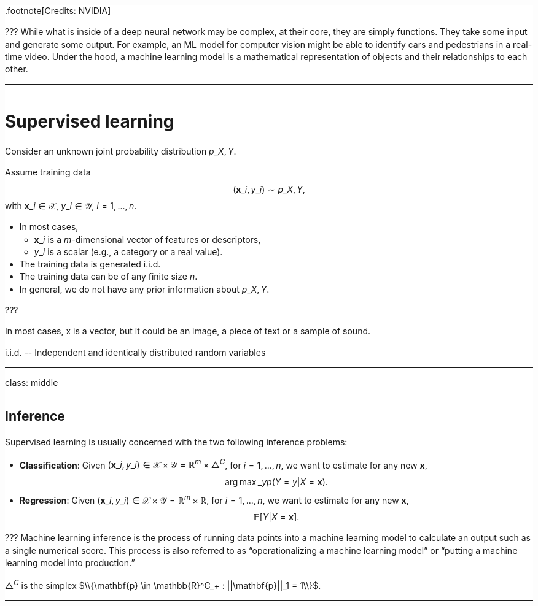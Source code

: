 .footnote[Credits: NVIDIA]

???
While what is inside of a deep neural network may be complex, at their core, they are
simply functions. They take some input and generate some output. For example, an ML model for computer vision might be able to identify cars and pedestrians in a real-time video. Under the hood, a machine learning model is a mathematical representation of objects and their relationships to each other.

---


# Supervised learning

Consider an unknown joint probability distribution $p\_{X,Y}$.

Assume training data
$$(\mathbf{x}\_i,y\_i) \sim p\_{X,Y},$$
with $\mathbf{x}\_i \in \mathcal{X}$, $y\_i \in \mathcal{Y}$, $i=1, ..., n$.

- In most cases,
    - $\mathbf{x}\_i$ is a $m$-dimensional vector of features or descriptors,
    - $y\_i$ is a scalar (e.g., a category or a real value).
- The training data is generated i.i.d.
- The training data can be of any finite size $n$.
- In general, we do not have any prior information about $p\_{X,Y}$.

???

In most cases, x is a vector, but it could be an image, a piece of text or a sample of sound.

i.i.d. -- Independent and identically distributed random variables

---

class: middle

## Inference

Supervised learning is usually concerned with the two following inference problems:
- **Classification**:
Given $(\mathbf{x}\_i, y\_i) \in \mathcal{X}\times\mathcal{Y} = \mathbb{R}^m \times \bigtriangleup^C$, for $i=1, ..., n$,
we want to estimate for any new $\mathbf{x}$, $$\arg \max\_y p(Y=y|X=\mathbf{x}).$$
- **Regression**:
Given $(\mathbf{x}\_i, y\_i) \in \mathcal{X}\times\mathcal{Y} =  \mathbb{R}^m \times \mathbb{R}$, for $i=1, ..., n$,
we want to estimate for any new $\mathbf{x}$, $$\mathbb{E}\left[ Y|X=\mathbf{x} \right].$$

???
Machine learning inference is the process of running data points into a machine learning model to calculate an output such as a single numerical score. This process is also referred to as “operationalizing a machine learning model” or “putting a machine learning model into production.”

$\bigtriangleup^C$ is the simplex $\\{\mathbf{p} \in \mathbb{R}^C_+ : ||\mathbf{p}||_1 = 1\\}$.

---